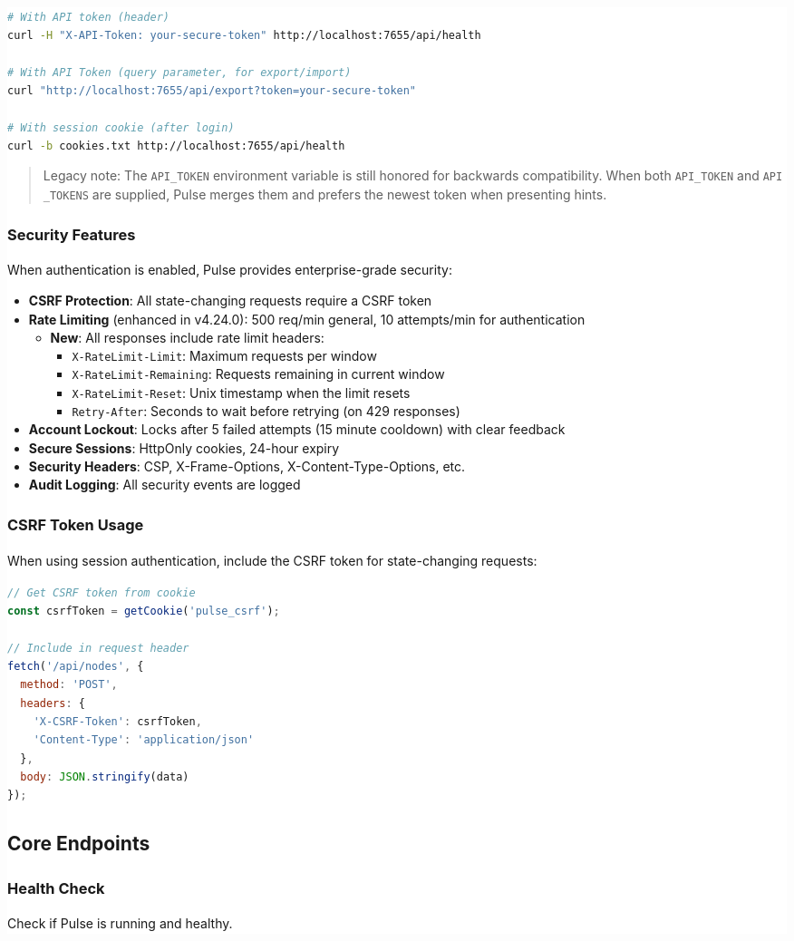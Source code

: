 ```bash
# With API token (header)
curl -H "X-API-Token: your-secure-token" http://localhost:7655/api/health

# With API Token (query parameter, for export/import)
curl "http://localhost:7655/api/export?token=your-secure-token"

# With session cookie (after login)
curl -b cookies.txt http://localhost:7655/api/health
```

> Legacy note: The `API_TOKEN` environment variable is still honored for backwards compatibility. When both `API_TOKEN` and `API_TOKENS` are supplied, Pulse merges them and prefers the newest token when presenting hints.

### Security Features

When authentication is enabled, Pulse provides enterprise-grade security:

- **CSRF Protection**: All state-changing requests require a CSRF token
- **Rate Limiting** (enhanced in v4.24.0): 500 req/min general, 10 attempts/min for authentication
  - **New**: All responses include rate limit headers:
    - `X-RateLimit-Limit`: Maximum requests per window
    - `X-RateLimit-Remaining`: Requests remaining in current window
    - `X-RateLimit-Reset`: Unix timestamp when the limit resets
    - `Retry-After`: Seconds to wait before retrying (on 429 responses)
- **Account Lockout**: Locks after 5 failed attempts (15 minute cooldown) with clear feedback
- **Secure Sessions**: HttpOnly cookies, 24-hour expiry
- **Security Headers**: CSP, X-Frame-Options, X-Content-Type-Options, etc.
- **Audit Logging**: All security events are logged

### CSRF Token Usage

When using session authentication, include the CSRF token for state-changing requests:

```javascript
// Get CSRF token from cookie
const csrfToken = getCookie('pulse_csrf');

// Include in request header
fetch('/api/nodes', {
  method: 'POST',
  headers: {
    'X-CSRF-Token': csrfToken,
    'Content-Type': 'application/json'
  },
  body: JSON.stringify(data)
});
```

## Core Endpoints

### Health Check
Check if Pulse is running and healthy.
